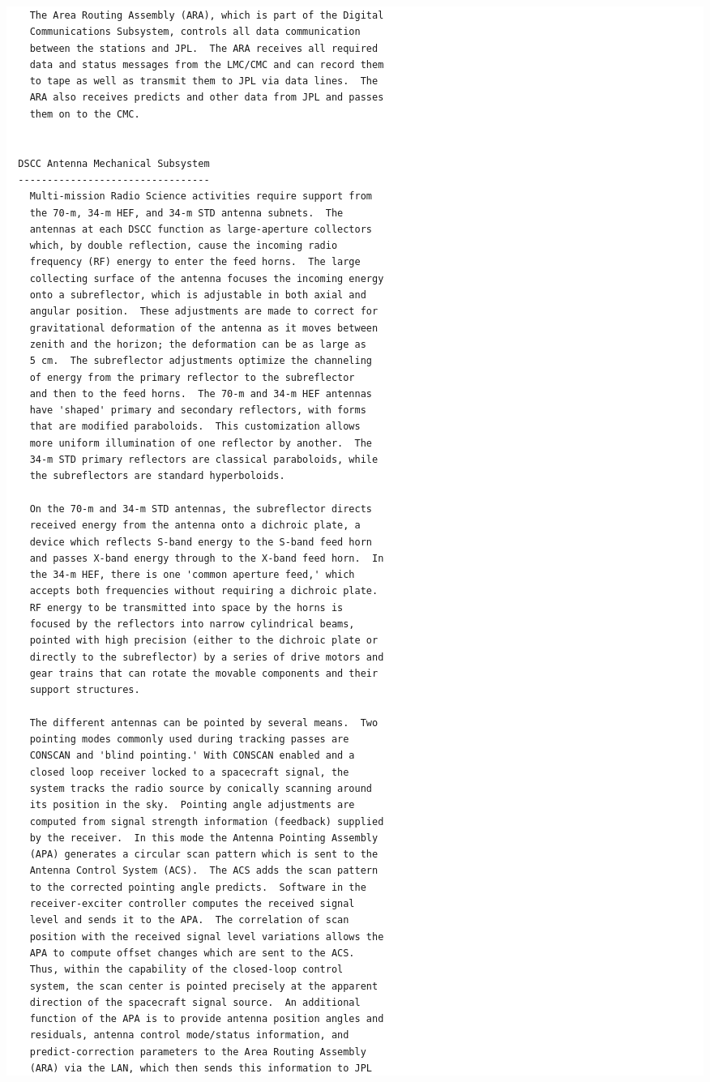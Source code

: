         The Area Routing Assembly (ARA), which is part of the Digital
        Communications Subsystem, controls all data communication
        between the stations and JPL.  The ARA receives all required
        data and status messages from the LMC/CMC and can record them
        to tape as well as transmit them to JPL via data lines.  The
        ARA also receives predicts and other data from JPL and passes
        them on to the CMC.
 
 
      DSCC Antenna Mechanical Subsystem
      ---------------------------------
        Multi-mission Radio Science activities require support from
        the 70-m, 34-m HEF, and 34-m STD antenna subnets.  The
        antennas at each DSCC function as large-aperture collectors
        which, by double reflection, cause the incoming radio
        frequency (RF) energy to enter the feed horns.  The large
        collecting surface of the antenna focuses the incoming energy
        onto a subreflector, which is adjustable in both axial and
        angular position.  These adjustments are made to correct for
        gravitational deformation of the antenna as it moves between
        zenith and the horizon; the deformation can be as large as
        5 cm.  The subreflector adjustments optimize the channeling
        of energy from the primary reflector to the subreflector
        and then to the feed horns.  The 70-m and 34-m HEF antennas
        have 'shaped' primary and secondary reflectors, with forms
        that are modified paraboloids.  This customization allows
        more uniform illumination of one reflector by another.  The
        34-m STD primary reflectors are classical paraboloids, while
        the subreflectors are standard hyperboloids.
 
        On the 70-m and 34-m STD antennas, the subreflector directs
        received energy from the antenna onto a dichroic plate, a
        device which reflects S-band energy to the S-band feed horn
        and passes X-band energy through to the X-band feed horn.  In
        the 34-m HEF, there is one 'common aperture feed,' which
        accepts both frequencies without requiring a dichroic plate.
        RF energy to be transmitted into space by the horns is
        focused by the reflectors into narrow cylindrical beams,
        pointed with high precision (either to the dichroic plate or
        directly to the subreflector) by a series of drive motors and
        gear trains that can rotate the movable components and their
        support structures.
 
        The different antennas can be pointed by several means.  Two
        pointing modes commonly used during tracking passes are
        CONSCAN and 'blind pointing.' With CONSCAN enabled and a
        closed loop receiver locked to a spacecraft signal, the
        system tracks the radio source by conically scanning around
        its position in the sky.  Pointing angle adjustments are
        computed from signal strength information (feedback) supplied
        by the receiver.  In this mode the Antenna Pointing Assembly
        (APA) generates a circular scan pattern which is sent to the
        Antenna Control System (ACS).  The ACS adds the scan pattern
        to the corrected pointing angle predicts.  Software in the
        receiver-exciter controller computes the received signal
        level and sends it to the APA.  The correlation of scan
        position with the received signal level variations allows the
        APA to compute offset changes which are sent to the ACS.
        Thus, within the capability of the closed-loop control
        system, the scan center is pointed precisely at the apparent
        direction of the spacecraft signal source.  An additional
        function of the APA is to provide antenna position angles and
        residuals, antenna control mode/status information, and
        predict-correction parameters to the Area Routing Assembly
        (ARA) via the LAN, which then sends this information to JPL